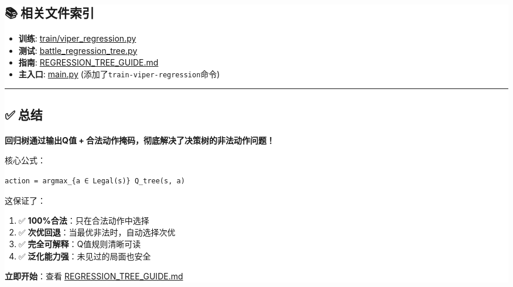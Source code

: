 
## 📚 相关文件索引

- **训练**: [train/viper_regression.py](train/viper_regression.py)
- **测试**: [battle_regression_tree.py](battle_regression_tree.py)
- **指南**: [REGRESSION_TREE_GUIDE.md](REGRESSION_TREE_GUIDE.md)
- **主入口**: [main.py](main.py) (添加了`train-viper-regression`命令)

---

## ✅ 总结

**回归树通过输出Q值 + 合法动作掩码，彻底解决了决策树的非法动作问题！**

核心公式：
```
action = argmax_{a ∈ Legal(s)} Q_tree(s, a)
```

这保证了：
1. ✅ **100%合法**：只在合法动作中选择
2. ✅ **次优回退**：当最优非法时，自动选择次优
3. ✅ **完全可解释**：Q值规则清晰可读
4. ✅ **泛化能力强**：未见过的局面也安全

**立即开始**：查看 [REGRESSION_TREE_GUIDE.md](REGRESSION_TREE_GUIDE.md)

